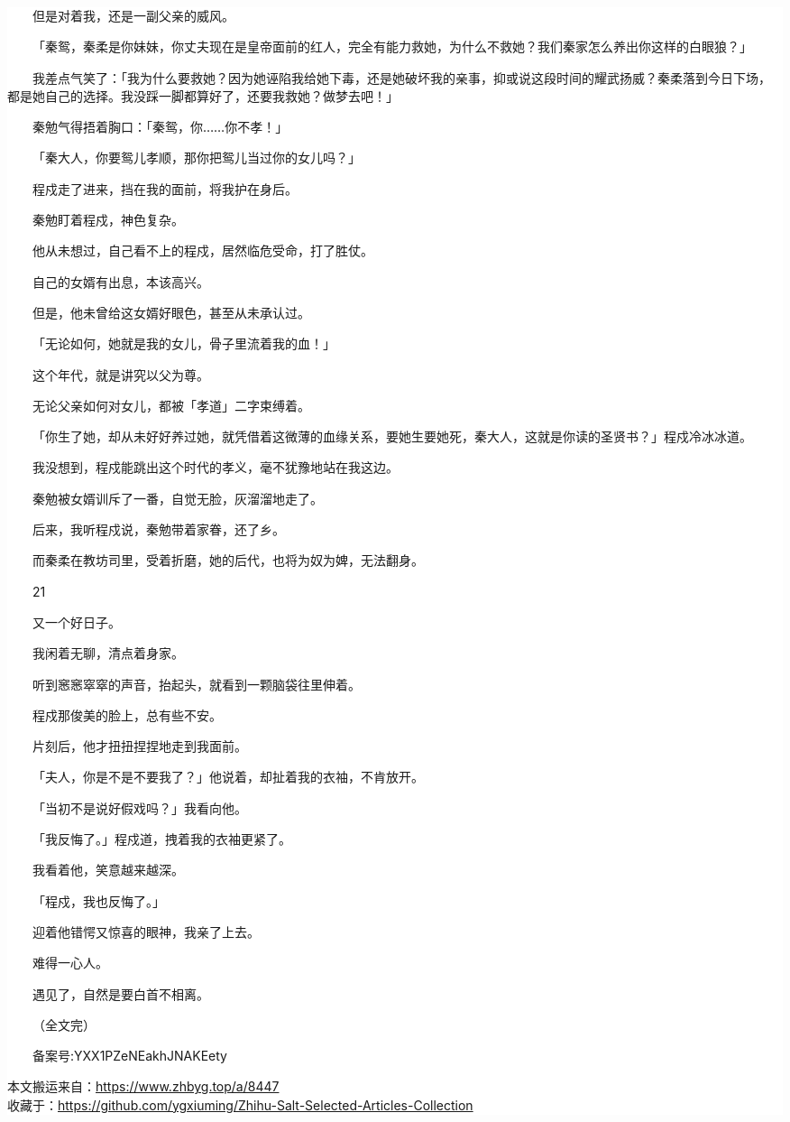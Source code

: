 &emsp;&emsp;但是对着我，还是一副父亲的威风。  
  
&emsp;&emsp;「秦鸳，秦柔是你妹妹，你丈夫现在是皇帝面前的红人，完全有能力救她，为什么不救她？我们秦家怎么养出你这样的白眼狼？」  
  
&emsp;&emsp;我差点气笑了：「我为什么要救她？因为她诬陷我给她下毒，还是她破坏我的亲事，抑或说这段时间的耀武扬威？秦柔落到今日下场，都是她自己的选择。我没踩一脚都算好了，还要我救她？做梦去吧！」  
  
&emsp;&emsp;秦勉气得捂着胸口：「秦鸳，你……你不孝！」  
  
&emsp;&emsp;「秦大人，你要鸳儿孝顺，那你把鸳儿当过你的女儿吗？」  
  
&emsp;&emsp;程戍走了进来，挡在我的面前，将我护在身后。  
  
&emsp;&emsp;秦勉盯着程戍，神色复杂。  
  
&emsp;&emsp;他从未想过，自己看不上的程戍，居然临危受命，打了胜仗。  
  
&emsp;&emsp;自己的女婿有出息，本该高兴。  
  
&emsp;&emsp;但是，他未曾给这女婿好眼色，甚至从未承认过。  
  
&emsp;&emsp;「无论如何，她就是我的女儿，骨子里流着我的血！」  
  
&emsp;&emsp;这个年代，就是讲究以父为尊。  
  
&emsp;&emsp;无论父亲如何对女儿，都被「孝道」二字束缚着。  
  
&emsp;&emsp;「你生了她，却从未好好养过她，就凭借着这微薄的血缘关系，要她生要她死，秦大人，这就是你读的圣贤书？」程戍冷冰冰道。  
  
&emsp;&emsp;我没想到，程戍能跳出这个时代的孝义，毫不犹豫地站在我这边。  
  
&emsp;&emsp;秦勉被女婿训斥了一番，自觉无脸，灰溜溜地走了。  
  
&emsp;&emsp;后来，我听程戍说，秦勉带着家眷，还了乡。  
  
&emsp;&emsp;而秦柔在教坊司里，受着折磨，她的后代，也将为奴为婢，无法翻身。  
  
&emsp;&emsp;21  
  
&emsp;&emsp;又一个好日子。  
  
&emsp;&emsp;我闲着无聊，清点着身家。  
  
&emsp;&emsp;听到窸窸窣窣的声音，抬起头，就看到一颗脑袋往里伸着。  
  
&emsp;&emsp;程戍那俊美的脸上，总有些不安。  
  
&emsp;&emsp;片刻后，他才扭扭捏捏地走到我面前。  
  
&emsp;&emsp;「夫人，你是不是不要我了？」他说着，却扯着我的衣袖，不肯放开。  
  
&emsp;&emsp;「当初不是说好假戏吗？」我看向他。  
  
&emsp;&emsp;「我反悔了。」程戍道，拽着我的衣袖更紧了。  
  
&emsp;&emsp;我看着他，笑意越来越深。  
  
&emsp;&emsp;「程戍，我也反悔了。」  
  
&emsp;&emsp;迎着他错愕又惊喜的眼神，我亲了上去。  
  
&emsp;&emsp;难得一心人。  
  
&emsp;&emsp;遇见了，自然是要白首不相离。  
  
&emsp;&emsp;（全文完）  
  
&emsp;&emsp;备案号:YXX1PZeNEakhJNAKEety  
  
本文搬运来自：https://www.zhbyg.top/a/8447  
 收藏于：https://github.com/ygxiuming/Zhihu-Salt-Selected-Articles-Collection